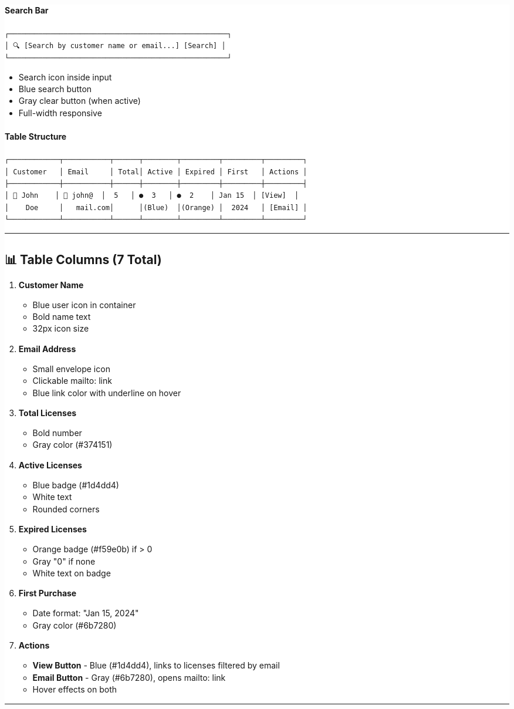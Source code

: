 #### Search Bar
```
┌────────────────────────────────────────────────────┐
│ 🔍 [Search by customer name or email...] [Search] │
└────────────────────────────────────────────────────┘
```
- Search icon inside input
- Blue search button
- Gray clear button (when active)
- Full-width responsive

#### Table Structure
```
┌────────────┬───────────┬──────┬────────┬─────────┬─────────┬─────────┐
│ Customer   │ Email     │ Total│ Active │ Expired │ First   │ Actions │
├────────────┼───────────┼──────┼────────┼─────────┼─────────┼─────────┤
│ 👤 John    │ 📧 john@  │  5   │ ●  3   │ ●  2    │ Jan 15  │ [View]  │
│    Doe     │   mail.com│      │(Blue)  │(Orange) │  2024   │ [Email] │
└────────────┴───────────┴──────┴────────┴─────────┴─────────┴─────────┘
```

---

## 📊 Table Columns (7 Total)

1. **Customer Name**
   - Blue user icon in container
   - Bold name text
   - 32px icon size

2. **Email Address**
   - Small envelope icon
   - Clickable mailto: link
   - Blue link color with underline on hover

3. **Total Licenses**
   - Bold number
   - Gray color (#374151)

4. **Active Licenses**
   - Blue badge (#1d4dd4)
   - White text
   - Rounded corners

5. **Expired Licenses**
   - Orange badge (#f59e0b) if > 0
   - Gray "0" if none
   - White text on badge

6. **First Purchase**
   - Date format: "Jan 15, 2024"
   - Gray color (#6b7280)

7. **Actions**
   - **View Button** - Blue (#1d4dd4), links to licenses filtered by email
   - **Email Button** - Gray (#6b7280), opens mailto: link
   - Hover effects on both

---